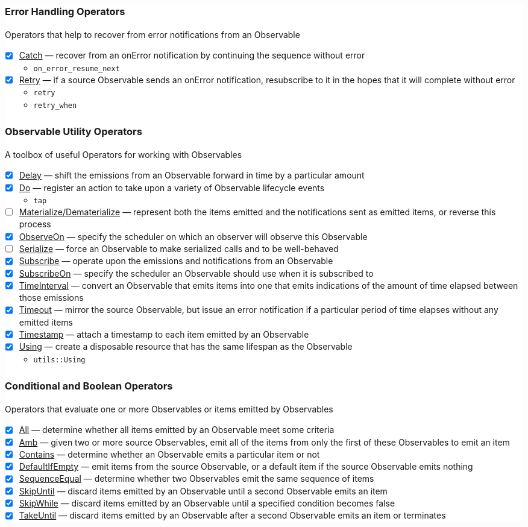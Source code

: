 ### Error Handling Operators

Operators that help to recover from error notifications from an Observable

- [x] [Catch](https://reactivex.io/documentation/operators/catch.html) — recover from an onError notification by continuing the sequence without error
  - `on_error_resume_next`
- [x] [Retry](https://reactivex.io/documentation/operators/retry.html) — if a source Observable sends an onError notification, resubscribe to it in the hopes that it will complete without error
  - `retry`
  - `retry_when`

### Observable Utility Operators

A toolbox of useful Operators for working with Observables

- [x] [Delay](https://reactivex.io/documentation/operators/delay.html) — shift the emissions from an Observable forward in time by a particular amount
- [x] [Do](https://reactivex.io/documentation/operators/do.html) — register an action to take upon a variety of Observable lifecycle events
  - `tap`
- [ ] [Materialize/Dematerialize](https://reactivex.io/documentation/operators/materialize-dematerialize.html) — represent both the items emitted and the notifications sent as emitted items, or reverse this process
- [x] [ObserveOn](https://reactivex.io/documentation/operators/observeon.html) — specify the scheduler on which an observer will observe this Observable
- [ ] [Serialize](https://reactivex.io/documentation/operators/serialize.html) — force an Observable to make serialized calls and to be well-behaved
- [x] [Subscribe](https://reactivex.io/documentation/operators/subscribe.html) — operate upon the emissions and notifications from an Observable
- [x] [SubscribeOn](https://reactivex.io/documentation/operators/subscribeon.html) — specify the scheduler an Observable should use when it is subscribed to
- [x] [TimeInterval](https://reactivex.io/documentation/operators/timeinterval.html) — convert an Observable that emits items into one that emits indications of the amount of time elapsed between those emissions
- [x] [Timeout](https://reactivex.io/documentation/operators/timeout.html) — mirror the source Observable, but issue an error notification if a particular period of time elapses without any emitted items
- [x] [Timestamp](https://reactivex.io/documentation/operators/timestamp.html) — attach a timestamp to each item emitted by an Observable
- [x] [Using](https://reactivex.io/documentation/operators/using.html) — create a disposable resource that has the same lifespan as the Observable
  - `utils::Using`

### Conditional and Boolean Operators

Operators that evaluate one or more Observables or items emitted by Observables

- [x] [All](https://reactivex.io/documentation/operators/all.html) — determine whether all items emitted by an Observable meet some criteria
- [x] [Amb](https://reactivex.io/documentation/operators/amb.html) — given two or more source Observables, emit all of the items from only the first of these Observables to emit an item
- [x] [Contains](https://reactivex.io/documentation/operators/contains.html) — determine whether an Observable emits a particular item or not
- [x] [DefaultIfEmpty](https://reactivex.io/documentation/operators/defaultifempty.html) — emit items from the source Observable, or a default item if the source Observable emits nothing
- [x] [SequenceEqual](https://reactivex.io/documentation/operators/sequenceequal.html) — determine whether two Observables emit the same sequence of items
- [x] [SkipUntil](https://reactivex.io/documentation/operators/skipuntil.html) — discard items emitted by an Observable until a second Observable emits an item
- [x] [SkipWhile](https://reactivex.io/documentation/operators/skipwhile.html) — discard items emitted by an Observable until a specified condition becomes false
- [x] [TakeUntil](https://reactivex.io/documentation/operators/takeuntil.html) — discard items emitted by an Observable after a second Observable emits an item or terminates